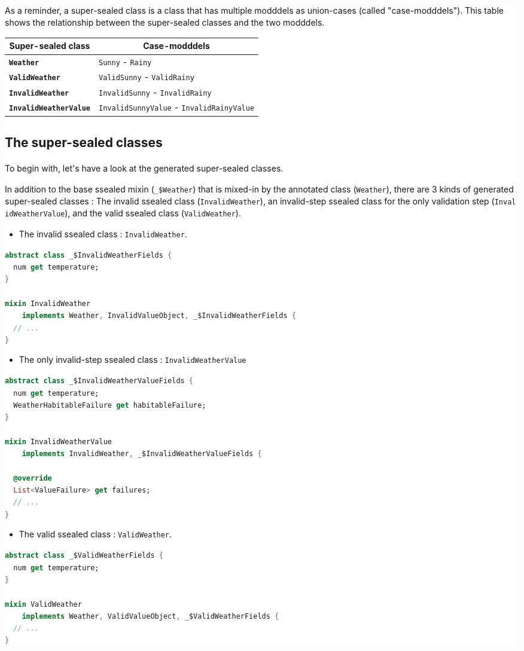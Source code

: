 As a reminder, a super-sealed class is a class that has multiple modddels as union-cases (called "case-modddels"). This table shows the relationship between the super-sealed classes and the two modddels.

| Super-sealed class        | Case-modddels                             |
| ------------------------- | ----------------------------------------- |
| **`Weather`**             | `Sunny` - `Rainy`                         |
| **`ValidWeather`**        | `ValidSunny` - `ValidRainy`               |
| **`InvalidWeather`**      | `InvalidSunny` - `InvalidRainy`           |
| **`InvalidWeatherValue`** | `InvalidSunnyValue` - `InvalidRainyValue` |

## The super-sealed classes

To begin with, let's have a look at the generated super-sealed classes.

In addition to the base ssealed mixin (`_$Weather`) that is mixed-in by the annotated class (`Weather`), there are 3 kinds of generated super-sealed classes : The invalid ssealed class (`InvalidWeather`), an invalid-step ssealed class for the only validation step (`InvalidWeatherValue`), and the valid ssealed class (`ValidWeather`).

- The invalid ssealed class : `InvalidWeather`.

```dart
abstract class _$InvalidWeatherFields {
  num get temperature;
}

mixin InvalidWeather
    implements Weather, InvalidValueObject, _$InvalidWeatherFields {
  // ...
}
```

- The only invalid-step ssealed class : `InvalidWeatherValue`

```dart
abstract class _$InvalidWeatherValueFields {
  num get temperature;
  WeatherHabitableFailure get habitableFailure;
}

mixin InvalidWeatherValue
    implements InvalidWeather, _$InvalidWeatherValueFields {
      
  @override
  List<ValueFailure> get failures;
  // ...
}
```

- The valid ssealed class : `ValidWeather`.

```dart
abstract class _$ValidWeatherFields {
  num get temperature;
}

mixin ValidWeather
    implements Weather, ValidValueObject, _$ValidWeatherFields {
  // ...
}
```
